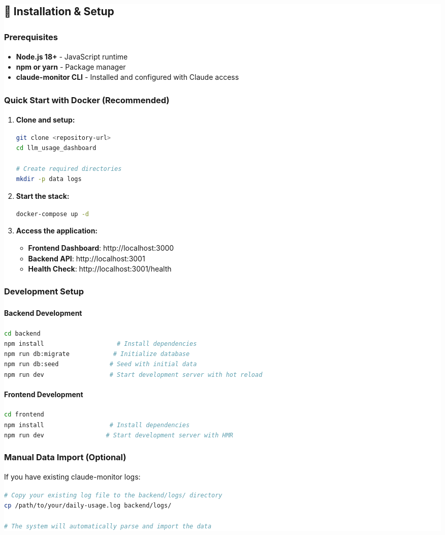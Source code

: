 ## 🔧 Installation & Setup

### Prerequisites
- **Node.js 18+** - JavaScript runtime
- **npm or yarn** - Package manager  
- **claude-monitor CLI** - Installed and configured with Claude access

### Quick Start with Docker (Recommended)

1. **Clone and setup:**
   ```bash
   git clone <repository-url>
   cd llm_usage_dashboard
   
   # Create required directories
   mkdir -p data logs
   ```

2. **Start the stack:**
   ```bash
   docker-compose up -d
   ```
   
3. **Access the application:**
   - **Frontend Dashboard**: http://localhost:3000
   - **Backend API**: http://localhost:3001  
   - **Health Check**: http://localhost:3001/health

### Development Setup

#### Backend Development
```bash
cd backend
npm install                    # Install dependencies
npm run db:migrate            # Initialize database
npm run db:seed              # Seed with initial data
npm run dev                  # Start development server with hot reload
```

#### Frontend Development  
```bash
cd frontend
npm install                  # Install dependencies  
npm run dev                 # Start development server with HMR
```

### Manual Data Import (Optional)
If you have existing claude-monitor logs:
```bash
# Copy your existing log file to the backend/logs/ directory
cp /path/to/your/daily-usage.log backend/logs/

# The system will automatically parse and import the data
```
